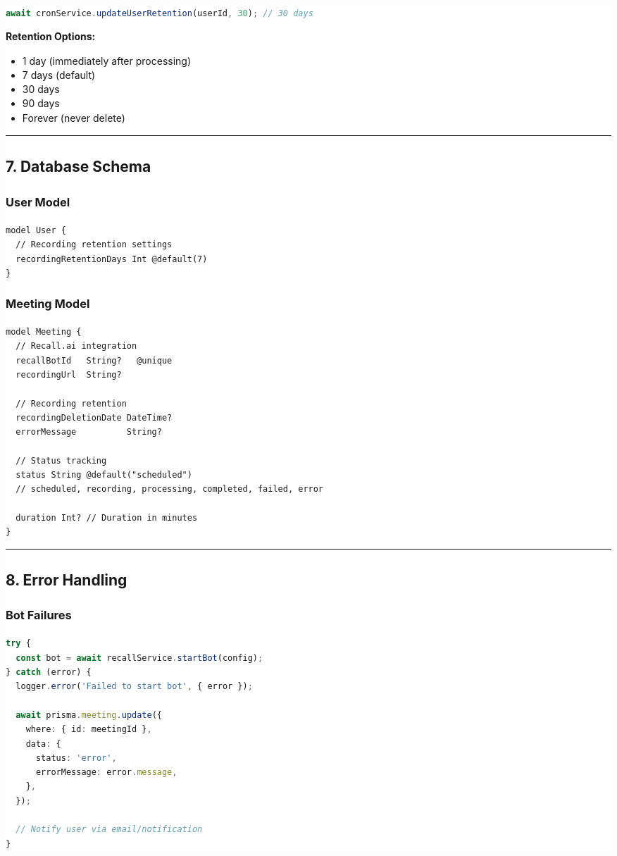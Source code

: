 ```typescript
await cronService.updateUserRetention(userId, 30); // 30 days
```

**Retention Options:**
- 1 day (immediately after processing)
- 7 days (default)
- 30 days
- 90 days
- Forever (never delete)

---

## 7. Database Schema

### User Model
```prisma
model User {
  // Recording retention settings
  recordingRetentionDays Int @default(7)
}
```

### Meeting Model
```prisma
model Meeting {
  // Recall.ai integration
  recallBotId   String?   @unique
  recordingUrl  String?

  // Recording retention
  recordingDeletionDate DateTime?
  errorMessage          String?

  // Status tracking
  status String @default("scheduled")
  // scheduled, recording, processing, completed, failed, error

  duration Int? // Duration in minutes
}
```

---

## 8. Error Handling

### Bot Failures

```typescript
try {
  const bot = await recallService.startBot(config);
} catch (error) {
  logger.error('Failed to start bot', { error });

  await prisma.meeting.update({
    where: { id: meetingId },
    data: {
      status: 'error',
      errorMessage: error.message,
    },
  });

  // Notify user via email/notification
}
```